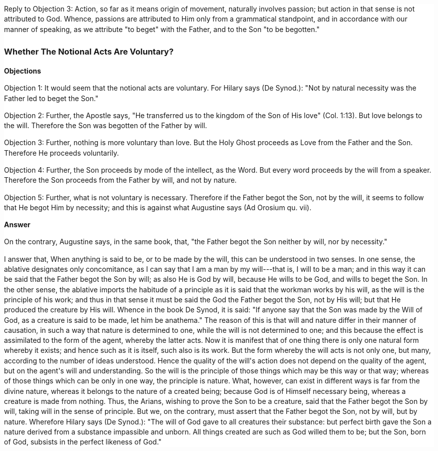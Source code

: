 Reply to Objection 3: Action, so far as it means origin of movement, naturally involves passion; but action in that sense is not attributed to God. Whence, passions are attributed to Him only from a grammatical standpoint, and in accordance with our manner of speaking, as we attribute "to beget" with the Father, and to the Son "to be begotten."
### Whether The Notional Acts Are Voluntary?

**Objections**

Objection 1: It would seem that the notional acts are voluntary. For Hilary says (De Synod.): "Not by natural necessity was the Father led to beget the Son."

Objection 2: Further, the Apostle says, "He transferred us to the kingdom of the Son of His love" (Col. 1:13). But love belongs to the will. Therefore the Son was begotten of the Father by will.

Objection 3: Further, nothing is more voluntary than love. But the Holy Ghost proceeds as Love from the Father and the Son. Therefore He proceeds voluntarily.

Objection 4: Further, the Son proceeds by mode of the intellect, as the Word. But every word proceeds by the will from a speaker. Therefore the Son proceeds from the Father by will, and not by nature.

Objection 5: Further, what is not voluntary is necessary. Therefore if the Father begot the Son, not by the will, it seems to follow that He begot Him by necessity; and this is against what Augustine says (Ad Orosium qu. vii).

**Answer**

On the contrary, Augustine says, in the same book, that, "the Father begot the Son neither by will, nor by necessity."

I answer that, When anything is said to be, or to be made by the will, this can be understood in two senses. In one sense, the ablative designates only concomitance, as I can say that I am a man by my will---that is, I will to be a man; and in this way it can be said that the Father begot the Son by will; as also He is God by will, because He wills to be God, and wills to beget the Son. In the other sense, the ablative imports the habitude of a principle as it is said that the workman works by his will, as the will is the principle of his work; and thus in that sense it must be said the God the Father begot the Son, not by His will; but that He produced the creature by His will. Whence in the book De Synod, it is said: "If anyone say that the Son was made by the Will of God, as a creature is said to be made, let him be anathema." The reason of this is that will and nature differ in their manner of causation, in such a way that nature is determined to one, while the will is not determined to one; and this because the effect is assimilated to the form of the agent, whereby the latter acts. Now it is manifest that of one thing there is only one natural form whereby it exists; and hence such as it is itself, such also is its work. But the form whereby the will acts is not only one, but many, according to the number of ideas understood. Hence the quality of the will's action does not depend on the quality of the agent, but on the agent's will and understanding. So the will is the principle of those things which may be this way or that way; whereas of those things which can be only in one way, the principle is nature. What, however, can exist in different ways is far from the divine nature, whereas it belongs to the nature of a created being; because God is of Himself necessary being, whereas a creature is made from nothing. Thus, the Arians, wishing to prove the Son to be a creature, said that the Father begot the Son by will, taking will in the sense of principle. But we, on the contrary, must assert that the Father begot the Son, not by will, but by nature. Wherefore Hilary says (De Synod.): "The will of God gave to all creatures their substance: but perfect birth gave the Son a nature derived from a substance impassible and unborn. All things created are such as God willed them to be; but the Son, born of God, subsists in the perfect likeness of God."
